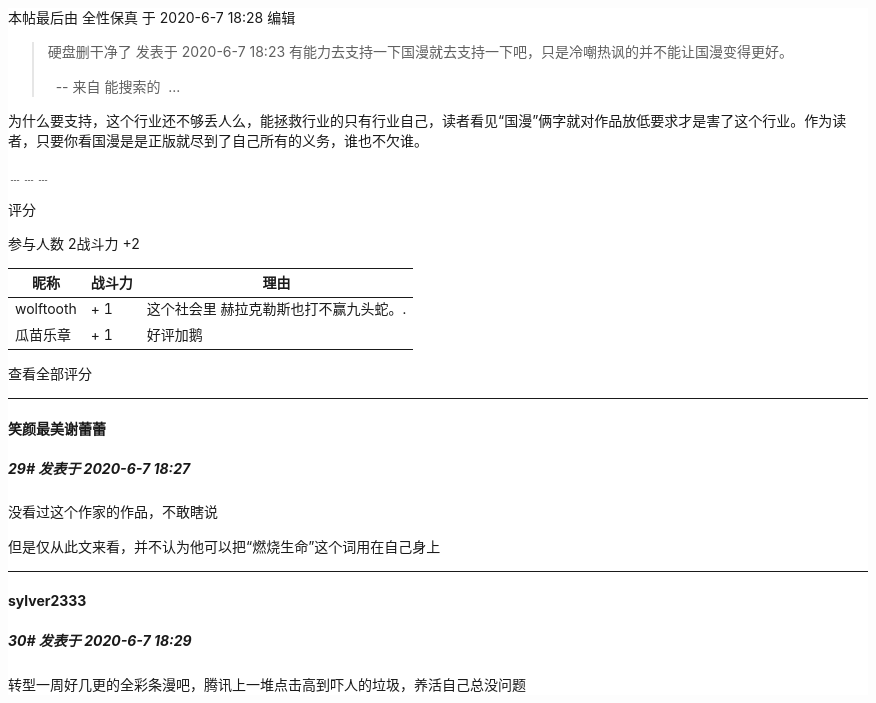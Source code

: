 本帖最后由 全性保真 于 2020-6-7 18:28 编辑 
<blockquote>硬盘删干净了 发表于 2020-6-7 18:23
有能力去支持一下国漫就去支持一下吧，只是冷嘲热讽的并不能让国漫变得更好。


  -- 来自 能搜索的  ...</blockquote>

为什么要支持，这个行业还不够丢人么，能拯救行业的只有行业自己，读者看见“国漫”俩字就对作品放低要求才是害了这个行业。作为读者，只要你看国漫是是正版就尽到了自己所有的义务，谁也不欠谁。



﹍﹍﹍

评分





 参与人数 2战斗力 +2

|昵称|战斗力|理由|
|----|---|---|
| wolftooth| + 1|这个社会里 赫拉克勒斯也打不赢九头蛇。.|
| 瓜苗乐章| + 1|好评加鹅|



查看全部评分






*****

####  笑颜最美谢蕾蕾  
##### 29#       发表于 2020-6-7 18:27




没看过这个作家的作品，不敢瞎说

但是仅从此文来看，并不认为他可以把“燃烧生命”这个词用在自己身上







*****

####  sylver2333  
##### 30#       发表于 2020-6-7 18:29




转型一周好几更的全彩条漫吧，腾讯上一堆点击高到吓人的垃圾，养活自己总没问题






